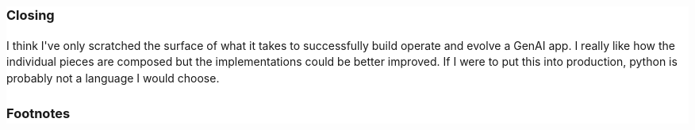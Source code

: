 ### Closing

I think I've only scratched the surface of what it takes to successfully build operate and evolve a GenAI app. I really like how the individual pieces are composed but the implementations could be better improved. If I were to put this into production, python is probably not a language I would choose. 

### Footnotes

[^1]: https://americanexpress.io/yak-shaving/.
[^2]: Something similar to [this](https://github.com/khezen/compose-postgres/blob/master/docker-compose.yml), remember to run `CREATE EXTENSION vector;`
[^3]: https://python.langchain.com/docs/use_cases/question_answering
[^4]: https://python.langchain.com/docs/integrations/llms/
[^5]: https://js.langchain.com/docs/get_started/introduction
[^6]: https://github.com/jianyuan/sveltekit-ai-chatbot/tree/main
[^7]: Column names created by python version is snake_cased but the one in TypeORM uses camelCase. I am pretty sure it's possible to configure this, just too lazy to try.
[^8]: I am aware typescript is compiled down to javascript but this didn't hit me until I actually tried to "run" a typescript file like a script 